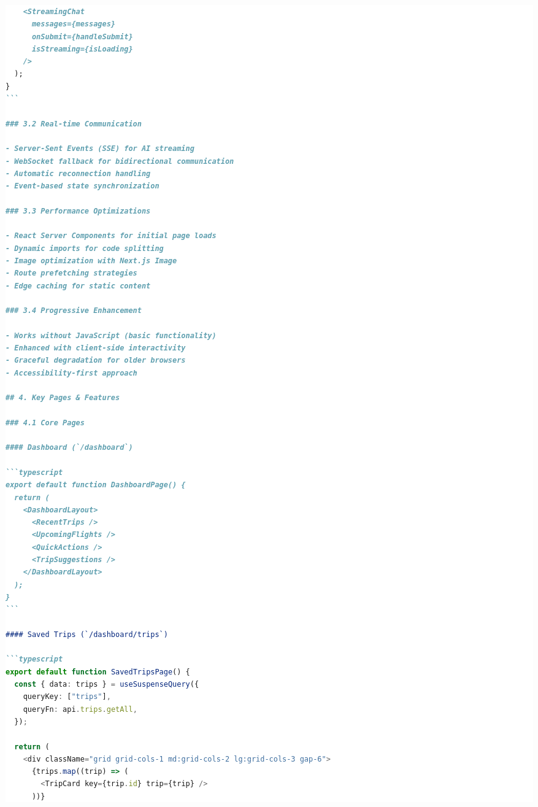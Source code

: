 ````markdown
    <StreamingChat
      messages={messages}
      onSubmit={handleSubmit}
      isStreaming={isLoading}
    />
  );
}
```

### 3.2 Real-time Communication

- Server-Sent Events (SSE) for AI streaming
- WebSocket fallback for bidirectional communication
- Automatic reconnection handling
- Event-based state synchronization

### 3.3 Performance Optimizations

- React Server Components for initial page loads
- Dynamic imports for code splitting
- Image optimization with Next.js Image
- Route prefetching strategies
- Edge caching for static content

### 3.4 Progressive Enhancement

- Works without JavaScript (basic functionality)
- Enhanced with client-side interactivity
- Graceful degradation for older browsers
- Accessibility-first approach

## 4. Key Pages & Features

### 4.1 Core Pages

#### Dashboard (`/dashboard`)

```typescript
export default function DashboardPage() {
  return (
    <DashboardLayout>
      <RecentTrips />
      <UpcomingFlights />
      <QuickActions />
      <TripSuggestions />
    </DashboardLayout>
  );
}
```

#### Saved Trips (`/dashboard/trips`)

```typescript
export default function SavedTripsPage() {
  const { data: trips } = useSuspenseQuery({
    queryKey: ["trips"],
    queryFn: api.trips.getAll,
  });

  return (
    <div className="grid grid-cols-1 md:grid-cols-2 lg:grid-cols-3 gap-6">
      {trips.map((trip) => (
        <TripCard key={trip.id} trip={trip} />
      ))}
````